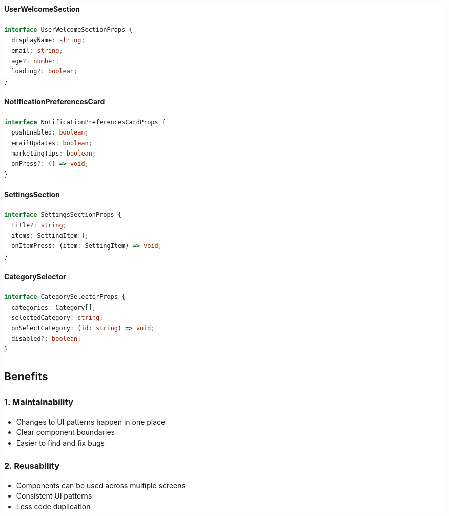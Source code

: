 #### UserWelcomeSection

```typescript
interface UserWelcomeSectionProps {
  displayName: string;
  email: string;
  age?: number;
  loading?: boolean;
}
```

#### NotificationPreferencesCard

```typescript
interface NotificationPreferencesCardProps {
  pushEnabled: boolean;
  emailUpdates: boolean;
  marketingTips: boolean;
  onPress?: () => void;
}
```

#### SettingsSection

```typescript
interface SettingsSectionProps {
  title?: string;
  items: SettingItem[];
  onItemPress: (item: SettingItem) => void;
}
```

#### CategorySelector

```typescript
interface CategorySelectorProps {
  categories: Category[];
  selectedCategory: string;
  onSelectCategory: (id: string) => void;
  disabled?: boolean;
}
```

## Benefits

### 1. **Maintainability**

- Changes to UI patterns happen in one place
- Clear component boundaries
- Easier to find and fix bugs

### 2. **Reusability**

- Components can be used across multiple screens
- Consistent UI patterns
- Less code duplication
